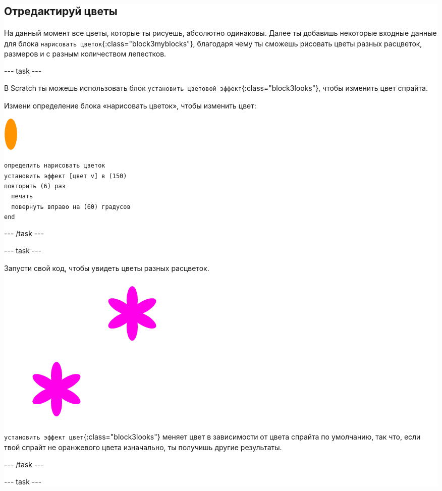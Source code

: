 ## Отредактируй цветы

На данный момент все цветы, которые ты рисуешь, абсолютно одинаковы. Далее ты добавишь некоторые входные данные для блока `нарисовать цветок`{:class="block3myblocks"}, благодаря чему ты сможешь рисовать цветы разных расцветок, размеров и с разным количеством лепестков.

\--- task \---

В Scratch ты можешь использовать блок `установить цветовой эффект`{:class="block3looks"}, чтобы изменить цвет спрайта.

Измени определение блока «нарисовать цветок», чтобы изменить цвет:

![спрайт цветка](images/flower-sprite.png)

```blocks3
определить нарисовать цветок
установить эффект [цвет v] в (150)
повторить (6) раз 
  печать
  повернуть вправо на (60) градусов
end
```

\--- /task \---

\--- task \---

Запусти свой код, чтобы увидеть цветы разных расцветок.

![скриншот](images/flower-pink.png)

`установить эффект цвет`{:class="block3looks"} меняет цвет в зависимости от цвета спрайта по умолчанию, так что, если твой спрайт не оранжевого цвета изначально, ты получишь другие результаты.

\--- /task \---

\--- task \---
